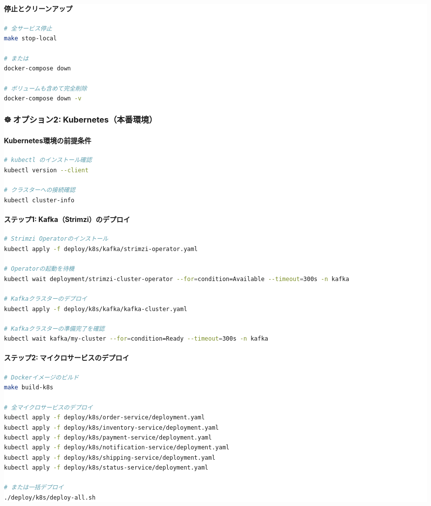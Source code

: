 #### 停止とクリーンアップ

```bash
# 全サービス停止
make stop-local

# または
docker-compose down

# ボリュームも含めて完全削除
docker-compose down -v
```

### ☸️ オプション2: Kubernetes（本番環境）

#### Kubernetes環境の前提条件

```bash
# kubectl のインストール確認
kubectl version --client

# クラスターへの接続確認
kubectl cluster-info
```

#### ステップ1: Kafka（Strimzi）のデプロイ

```bash
# Strimzi Operatorのインストール
kubectl apply -f deploy/k8s/kafka/strimzi-operator.yaml

# Operatorの起動を待機
kubectl wait deployment/strimzi-cluster-operator --for=condition=Available --timeout=300s -n kafka

# Kafkaクラスターのデプロイ
kubectl apply -f deploy/k8s/kafka/kafka-cluster.yaml

# Kafkaクラスターの準備完了を確認
kubectl wait kafka/my-cluster --for=condition=Ready --timeout=300s -n kafka
```

#### ステップ2: マイクロサービスのデプロイ

```bash
# Dockerイメージのビルド
make build-k8s

# 全マイクロサービスのデプロイ
kubectl apply -f deploy/k8s/order-service/deployment.yaml
kubectl apply -f deploy/k8s/inventory-service/deployment.yaml
kubectl apply -f deploy/k8s/payment-service/deployment.yaml
kubectl apply -f deploy/k8s/notification-service/deployment.yaml
kubectl apply -f deploy/k8s/shipping-service/deployment.yaml
kubectl apply -f deploy/k8s/status-service/deployment.yaml

# または一括デプロイ
./deploy/k8s/deploy-all.sh
```

